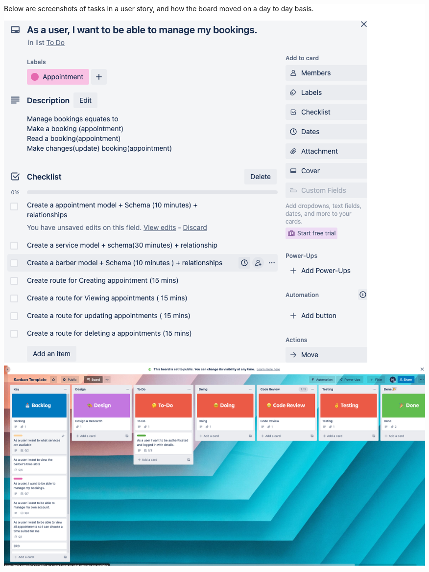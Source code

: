 Below are screenshots of tasks in a user story, and how the board moved on a day to day basis. 

![image](docs/user-story.png)
![image](docs/kanban1.png)